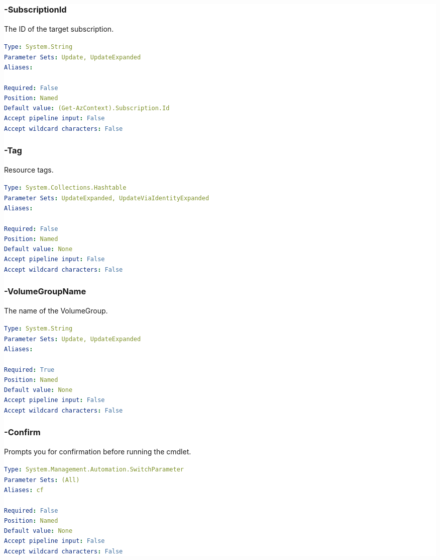 ### -SubscriptionId
The ID of the target subscription.

```yaml
Type: System.String
Parameter Sets: Update, UpdateExpanded
Aliases:

Required: False
Position: Named
Default value: (Get-AzContext).Subscription.Id
Accept pipeline input: False
Accept wildcard characters: False
```

### -Tag
Resource tags.

```yaml
Type: System.Collections.Hashtable
Parameter Sets: UpdateExpanded, UpdateViaIdentityExpanded
Aliases:

Required: False
Position: Named
Default value: None
Accept pipeline input: False
Accept wildcard characters: False
```

### -VolumeGroupName
The name of the VolumeGroup.

```yaml
Type: System.String
Parameter Sets: Update, UpdateExpanded
Aliases:

Required: True
Position: Named
Default value: None
Accept pipeline input: False
Accept wildcard characters: False
```

### -Confirm
Prompts you for confirmation before running the cmdlet.

```yaml
Type: System.Management.Automation.SwitchParameter
Parameter Sets: (All)
Aliases: cf

Required: False
Position: Named
Default value: None
Accept pipeline input: False
Accept wildcard characters: False
```
